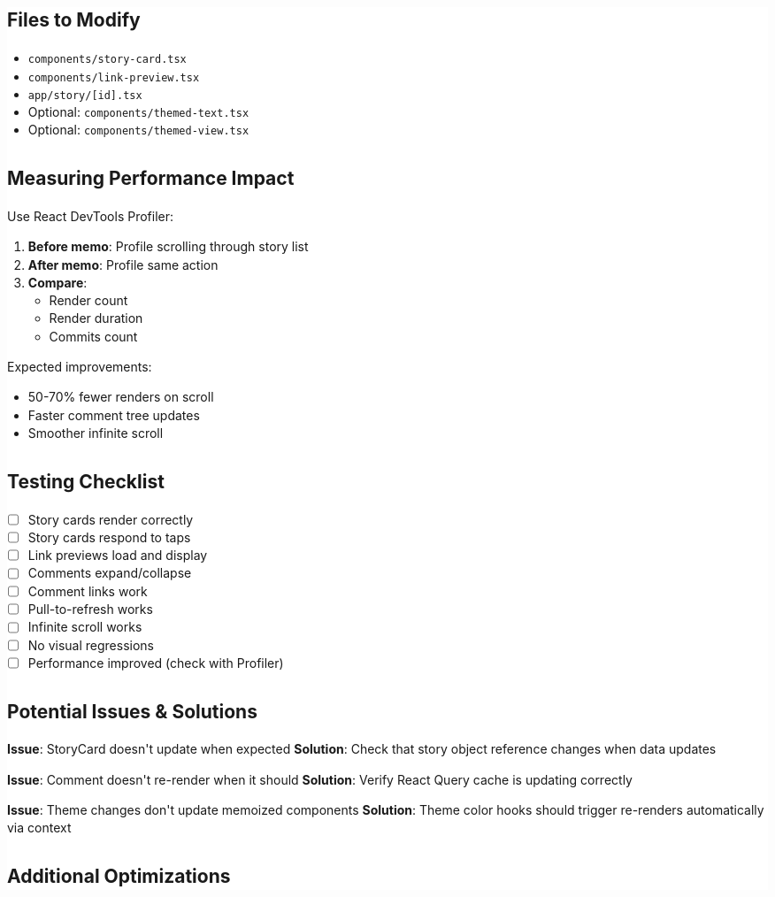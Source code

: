 ```typescript
```

## Files to Modify

- `components/story-card.tsx`
- `components/link-preview.tsx`
- `app/story/[id].tsx`
- Optional: `components/themed-text.tsx`
- Optional: `components/themed-view.tsx`

## Measuring Performance Impact

Use React DevTools Profiler:

1. **Before memo**: Profile scrolling through story list
2. **After memo**: Profile same action
3. **Compare**:
   - Render count
   - Render duration
   - Commits count

Expected improvements:
- 50-70% fewer renders on scroll
- Faster comment tree updates
- Smoother infinite scroll

## Testing Checklist

- [ ] Story cards render correctly
- [ ] Story cards respond to taps
- [ ] Link previews load and display
- [ ] Comments expand/collapse
- [ ] Comment links work
- [ ] Pull-to-refresh works
- [ ] Infinite scroll works
- [ ] No visual regressions
- [ ] Performance improved (check with Profiler)

## Potential Issues & Solutions

**Issue**: StoryCard doesn't update when expected
**Solution**: Check that story object reference changes when data updates

**Issue**: Comment doesn't re-render when it should
**Solution**: Verify React Query cache is updating correctly

**Issue**: Theme changes don't update memoized components
**Solution**: Theme color hooks should trigger re-renders automatically via context

## Additional Optimizations

